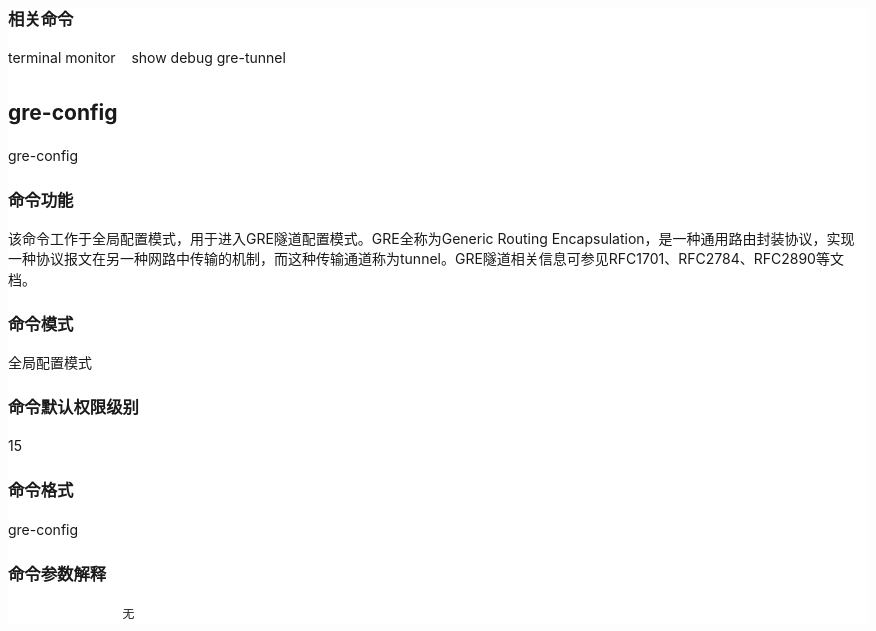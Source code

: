 




### 相关命令 


terminal monitor    show debug gre-tunnel



## gre-config 


gre-config 




### 命令功能 


该命令工作于全局配置模式，用于进入GRE隧道配置模式。GRE全称为Generic Routing Encapsulation，是一种通用路由封装协议，实现一种协议报文在另一种网路中传输的机制，而这种传输通道称为tunnel。GRE隧道相关信息可参见RFC1701、RFC2784、RFC2890等文档。





### 命令模式 


 全局配置模式  






### 命令默认权限级别 


15 






### 命令格式 



gre-config 
 






### 命令参数解释 



					无
				 


